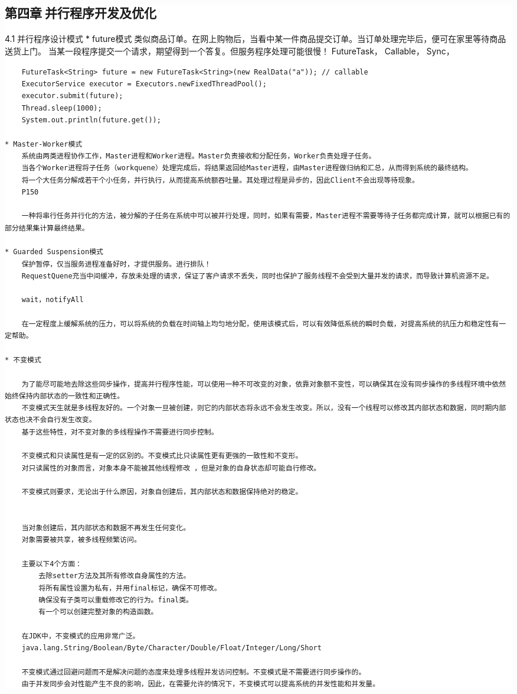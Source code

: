 
## 第四章 并行程序开发及优化

4.1 并行程序设计模式
	* future模式
		类似商品订单。在网上购物后，当看中某一件商品提交订单。当订单处理完毕后，便可在家里等待商品送货上门。
		当某一段程序提交一个请求，期望得到一个答复。但服务程序处理可能很慢！
		FutureTask， Callable， Sync，
		
		FutureTask<String> future = new FutureTask<String>(new RealData("a")); // callable
		ExecutorService executor = Executors.newFixedThreadPool();
		executor.submit(future);
		Thread.sleep(1000);
		System.out.println(future.get());
		 
	* Master-Worker模式
		系统由两类进程协作工作，Master进程和Worker进程。Master负责接收和分配任务，Worker负责处理子任务。
		当各个Worker进程将子任务（workquene）处理完成后，将结果返回给Master进程，由Master进程做归纳和汇总，从而得到系统的最终结构。
		将一个大任务分解成若干个小任务，并行执行，从而提高系统额吞吐量。其处理过程是异步的，因此Client不会出现等待现象。
		P150
		
		一种将串行任务并行化的方法，被分解的子任务在系统中可以被并行处理，同时，如果有需要，Master进程不需要等待子任务都完成计算，就可以根据已有的部分结果集计算最终结果。
		
	* Guarded Suspension模式
		保护暂停，仅当服务进程准备好时，才提供服务。进行排队！
		RequestQuene充当中间缓冲，存放未处理的请求，保证了客户请求不丢失，同时也保护了服务线程不会受到大量并发的请求，而导致计算机资源不足。
		
		wait，notifyAll
		
		在一定程度上缓解系统的压力，可以将系统的负载在时间轴上均匀地分配，使用该模式后，可以有效降低系统的瞬时负载，对提高系统的抗压力和稳定性有一定帮助。
		
	* 不变模式
		
		为了能尽可能地去除这些同步操作，提高并行程序性能，可以使用一种不可改变的对象，依靠对象额不变性，可以确保其在没有同步操作的多线程环境中依然始终保持内部状态的一致性和正确性。
		不变模式天生就是多线程友好的。一个对象一旦被创建，则它的内部状态将永远不会发生改变。所以，没有一个线程可以修改其内部状态和数据，同时期内部状态也决不会自行发生改变。
		基于这些特性，对不变对象的多线程操作不需要进行同步控制。
		
		不变模式和只读属性是有一定的区别的。不变模式比只读属性更有更强的一致性和不变形。
		对只读属性的对象而言，对象本身不能被其他线程修改 ，但是对象的自身状态却可能自行修改。
		
		不变模式则要求，无论出于什么原因，对象自创建后，其内部状态和数据保持绝对的稳定。
		
	
		当对象创建后，其内部状态和数据不再发生任何变化。
		对象需要被共享，被多线程频繁访问。
		
		主要以下4个方面：
			去除setter方法及其所有修改自身属性的方法。
			将所有属性设置为私有，并用final标记，确保不可修改。
			确保没有子类可以重载修改它的行为。final类。
			有一个可以创建完整对象的构造函数。
		
		在JDK中，不变模式的应用非常广泛。
		java.lang.String/Boolean/Byte/Character/Double/Float/Integer/Long/Short
		
		不变模式通过回避问题而不是解决问题的态度来处理多线程并发访问控制。不变模式是不需要进行同步操作的。
		由于并发同步会对性能产生不良的影响，因此，在需要允许的情况下，不变模式可以提高系统的并发性能和并发量。
		